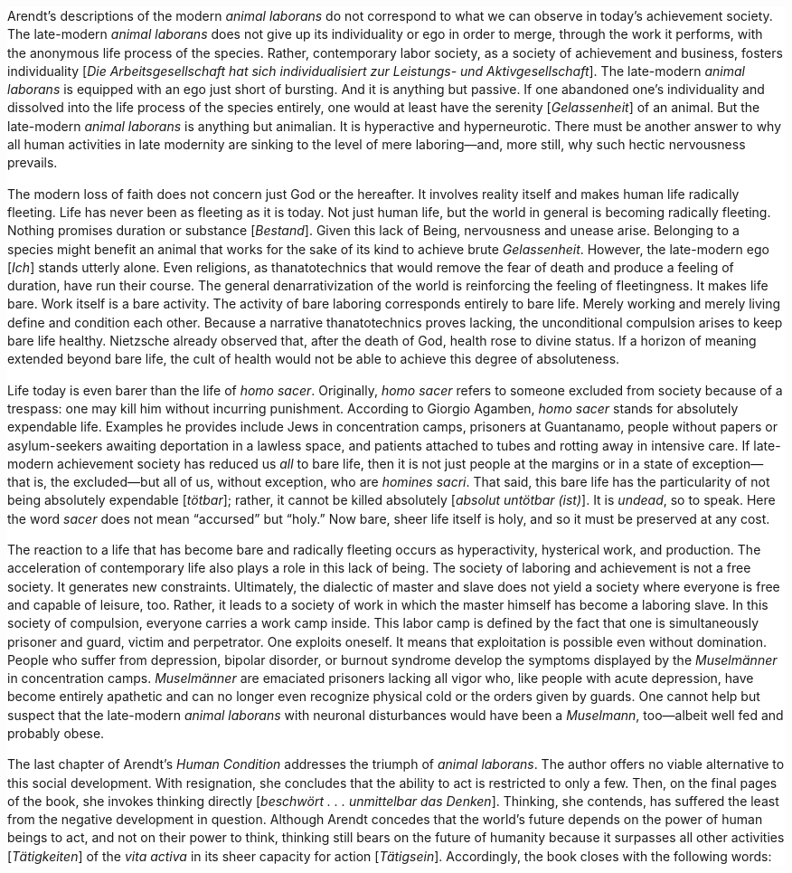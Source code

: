Arendt’s descriptions of the modern _animal laborans_ do not correspond to what we can observe in today’s achievement society. The late-modern _animal laborans_ does not give up its individuality or ego in order to merge, through the work it performs, with the anonymous life process of the species. Rather, contemporary labor society, as a society of achievement and business, fosters individuality [_Die Arbeitsgesellschaft hat sich individualisiert zur Leistungs- und Aktivgesellschaft_]. The late-modern _animal laborans_ is equipped with an ego just short of bursting. And it is anything but passive. If one abandoned one’s individuality and dissolved into the life process of the species entirely, one would at least have the serenity [_Gelassenheit_] of an animal. But the late-modern _animal laborans_ is anything but animalian. It is hyperactive and hyperneurotic. There must be another answer to why all human activities in late modernity are sinking to the level of mere laboring—and, more still, why such hectic nervousness prevails.

The modern loss of faith does not concern just God or the hereafter. It involves reality itself and makes human life radically fleeting. Life has never been as fleeting as it is today. Not just human life, but the world in general is becoming radically fleeting. Nothing promises duration or substance [_Bestand_]. Given this lack of Being, nervousness and unease arise. Belonging to a species might benefit an animal that works for the sake of its kind to achieve brute _Gelassenheit_. However, the late-modern ego [_Ich_] stands utterly alone. Even religions, as thanatotechnics that would remove the fear of death and produce a feeling of duration, have run their course. The general denarrativization of the world is reinforcing the feeling of fleetingness. It makes life bare. Work itself is a bare activity. The activity of bare laboring corresponds entirely to bare life. Merely working and merely living define and condition each other. Because a narrative thanatotechnics proves lacking, the unconditional compulsion arises to keep bare life healthy. Nietzsche already observed that, after the death of God, health rose to divine status. If a horizon of meaning extended beyond bare life, the cult of health would not be able to achieve this degree of absoluteness.

Life today is even barer than the life of _homo sacer_. Originally, _homo sacer_ refers to someone excluded from society because of a trespass: one may kill him without incurring punishment. According to Giorgio Agamben, _homo sacer_ stands for absolutely expendable life. Examples he provides include Jews in concentration camps, prisoners at Guantanamo, people without papers or asylum-seekers awaiting deportation in a lawless space, and patients attached to tubes and rotting away in intensive care. If late-modern achievement society has reduced us _all_ to bare life, then it is not just people at the margins or in a state of exception—that is, the excluded—but all of us, without exception, who are _homines sacri_. That said, this bare life has the particularity of not being absolutely expendable [_tötbar_]; rather, it cannot be killed absolutely [_absolut untötbar (ist)_]. It is _undead_, so to speak. Here the word _sacer_ does not mean “accursed” but “holy.” Now bare, sheer life itself is holy, and so it must be preserved at any cost.

The reaction to a life that has become bare and radically fleeting occurs as hyperactivity, hysterical work, and production. The acceleration of contemporary life also plays a role in this lack of being. The society of laboring and achievement is not a free society. It generates new constraints. Ultimately, the dialectic of master and slave does not yield a society where everyone is free and capable of leisure, too. Rather, it leads to a society of work in which the master himself has become a laboring slave. In this society of compulsion, everyone carries a work camp inside. This labor camp is defined by the fact that one is simultaneously prisoner and guard, victim and perpetrator. One exploits oneself. It means that exploitation is possible even without domination. People who suffer from depression, bipolar disorder, or burnout syndrome develop the symptoms displayed by the _Muselmänner_ in concentration camps. _Muselmänner_ are emaciated prisoners lacking all vigor who, like people with acute depression, have become entirely apathetic and can no longer even recognize physical cold or the orders given by guards. One cannot help but suspect that the late-modern _animal laborans_ with neuronal disturbances would have been a _Muselmann_, too—albeit well fed and probably obese.

The last chapter of Arendt’s _Human Condition_ addresses the triumph of _animal laborans_. The author offers no viable alternative to this social development. With resignation, she concludes that the ability to act is restricted to only a few. Then, on the final pages of the book, she invokes thinking directly [_beschwört . . . unmittelbar das Denken_]. Thinking, she contends, has suffered the least from the negative development in question. Although Arendt concedes that the world’s future depends on the power of human beings to act, and not on their power to think, thinking still bears on the future of humanity because it surpasses all other activities [_Tätigkeiten_] of the _vita activa_ in its sheer capacity for action [_Tätigsein_]. Accordingly, the book closes with the following words:


[^1]: . An interesting, reciprocal relationship holds between social and biological discourses. The sciences are not free of nonscientific dis-positives. Accordingly, a paradigm shift occurred within medical immunology at the end of the Cold War. In America, Polly Matzinger discarded the immunological model of preceding decades. According to her model, the immune system does not distinguish between “self” and “non-self,” i.e., domestic and foreign, but between “friendly” and “dangerous.” See Polly Matzinger, “Friendly and Dangerous Signals: Is the Tissue in Control?” _Nature Immunology_ 8.1 (2007): 11–13. The object of immune defense is no longer foreignness or Otherness as such. Only foreign intruders that act destructively in inner, domestic space are combated. So long as what is foreign does not attract unwelcome attention, immune defenses ignore it. It follows that the biological immune system is more hospitable than previously assumed. That is, it does not harbor xenophobia. As such, it proves more intelligent than human societies. Xenophobia is a pathologically escalated immunoreaction that proves damaging to one’s own development [_die Entwicklung des Eigenen_].
[^2]: . Heidegger’s thinking also displays immunological traits. Thus, he decidedly rejects the Identical, to which he opposes the Same. In contrast to the Identical, the Same possesses interiority, which is the basis for every immunoreaction.
[^3]: . Roberto Esposito, _Immunitas: The Protection and Negation of Life_ (Cambridge: Polity, 2011), 1.
[^4]: . Jean Baudrillard, _The Transparency of Evil: Essays on Extreme Phenomena_, trans. James Benedict (London: Verso, 1993), 65.
[^5]: . Ibid., 74.
[^6]: . Jean Baudrillard, “From the Universal to the Singular: The Violence of the Global,” in _The Future of Values: 21st-Century Talks_, ed. Jérôme Bindé (New York: UNESCO/Berghahn, 2004), 21.
[^7]: . Jean Baudrillard, “Jean Baudrillard im Gespräch mit Peter Engelmann,” _Der Geist des Terrorismus_ (Vienna: Passagen, 2002), 85 (this interview does not appear in the English-language edition, _The Spirit of Terrorism_, trans. Chris Turner [London: Verso, 2003]).
[^8]: . Ibid., 86.
[^9]: . Baudrillard, _Spirit of Terrorism_, 15.
[^1]: . Alain Ehrenberg, _Weariness of the Self: Diagnosing the History of Depression in the Contemporary Age_, trans. Enrico Caouette, Jacob Homel, David Homel, and Don Winkler (Montreal: McGill-Queen’s University Press, 2010), 4.
[^2]: . Ibid., 117.
[^3]: . Freedom, in an authentic sense, is tied to negativity. It is always freedom from constraint that the immunologically Other exercises. When negativity yields to excessive positivity, the emphasis on freedom—which springs dialectically from the negation of negation—also vanishes.
[^1]: . Walter Benjamin, _Selected Writings, Volume 3: 1935–1938_, ed. Michael W. Jennings, Howard EIland, and Gary Smith (Cambridge: Harvard University Press, 2002), 149.
[^2]: . Walter Benjamin, _Arcades Project_, ed. Rolf Tiedemann (Cambridge: Harvard University Press, 1999), 106–7.
[^3]: . In this sense, Merleau-Ponty writes, “We forget the viscous, equivocal appearances, and by means of them we go straight to the things they present.” _The Merleau-Ponty Reader_, ed. Ted Toadvine and Leonard Lawlor (Evanston: Northwestern University Press, 2007), 77.
[^4]: . Ibid., 76–77.
[^5]: . Nietzsche, _Human, All Too Human_, trans. R. J. Hollingdale (Cambridge: Cambridge University Press, 1996), 133.
[^1]: . Counter to what Arendt claims, the Christian tradition does not attach importance exclusively to _vita contemplativa_. Rather, the aim is to strike a balance between _vita activa_ and _vita contemplativa_. In this sense, Saint Gregory the Great wrote: “One must know, if a good course of life requires that one pass from the active to the contemplative life, then it is often useful when the soul returns from the contemplative to the active life in such a way that the flame of contemplation lighted in the heart confers its entire perfection on activity. Thus, the active life must lead to contemplation, but contemplation must proceed from what we have observed within and calls us back to activity.” Quoted in Alois M. Haas, “Die Beurteilung der Vita contemplativa und activa in der Dominikanermys-tik des 14. Jahrhunderts,” in _Arbeit Muße Meditation_, ed. B. Vickers (Zurich: Verlag der Fachvereine, 1985), 109–131; here, 113.
[^2]: . Hannah Arendt, _The Human Condition_ (Chicago: University of Chicago Press, 1998), 247.
[^3]: . Ibid., 322.
[^4]: . Ibid.
[^5]: . Ibid., 321.
[^6]: . Ibid., 322.
[^7]: . Ibid., 322–23.
[^8]: . Ibid., 325.
[^1]: . Friedrich Nietzsche, _The Anti-Christ, Ecce Homo, Twilight of the Idols and Other Writings_, ed. Aaron Ridley and Judith Norman (Cambridge: Cambridge University Press, 2005), 190.
[^2]: . Nietzsche, _Human All Too Human_, 132.
[^3]: . Both Heidegger’s “dread” and Sartre’s “nausea” are exemplary immunological reactions. The philosophical discourse of existentialism has a strong immunological imprint. Existential philosophy’s emphasis on freedom owes its urgency to Otherness or foreignness. The two principal works of twentieth-century philosophy indicate that it was an immunological age.
[^4]: . Baudrillard, _Transparency of Evil_, 61.
[^1]: . Thus Gilles Deleuze writes, “Even in his catatonic or anorexic state, Bartleby is not the patient but the doctor of a sick America, the _Medicine-Man_, the new Christ or the brother to us all.” _Essays Critical and Clinical_, trans. Daniel W. Smith and Michael A. Greco (London: Verso, 1998), 90.
[^2]: . Herman Melville, _Billy Budd and Other Stories_ (New York: Penguin, 1986), 1–46; hereafter cited parenthetically.
[^3]: . This aspect goes missing entirely in German translation (_Brand-mauer_ or _blinde Ziegelmauer_).
[^4]: . Giorgio Agamben, _Potentialities: Collected Essays in Philosophy_, trans. Daniel Heller-Roazen (Stanford: Stanford University Press, 2000), 253.
[^5]: . Ibid., 245.
[^6]: . Ibid., 257.
[^7]: . Franz Kafka, _The Complete Stories_, ed. Nahum N. Glatzer (New York: Schocken, 1971), 277.
[^8]: . Ibid.; translation slightly modified.
[^1]: . Peter Handke, _The Jukebox and Other Essays on Storytelling_, trans. Ralph Manheim and Krishna Wilson (New York: Farrar, Straus and Giroux, 1994), 3–46; cited parenthetically.
[^2]: . Translation modified.
[^3]: . Capitalization added.
[^4]: . Translation modified.
[^5]: . Translation modified.
[^6]: . The ethics of both Kant and Levinas are immunologically structured. Thus, Kant’s moral subject practices tolerance, which represents a genuinely immunological category. That is, tolerance concerns Otherness. Kant’s ethics is an ethics of negativity, which Hegel leads to completion with his theory of recognition. Levinas, on the other hand, reduces immunological tolerance to absolute zero. Thus, the ego stands “exposed” to the “violence” that comes from the Other and puts it into question radically. The emphasis on the wholly Other lends Levinas’s ethics an immunological character.
[^1]: . Kafka, _Complete Stories_, 432.
[^2]: . Handke, _Jukebox and Other Essays on Storytelling_.
[^3]: . Sigmund Freud, _The Ego and the Id_, ed. James Strachey (New York: Norton, 1990), 59.
[^4]: . Immanuel Kant, _The Metaphysics of Morals_, trans. Mary Gregor (Cambridge: Cambridge University Press, 1991), 233.
[^5]: . Ibid., 233–34.
[^6]: . Ibid., 234n.
[^7]: . Immanuel Kant, _Critique of Practical Reason_, trans. Mary Gregor (Cambridge: Cambridge University Press, 1997), 93.
[^8]: . Richard Sennett, _The Fall of Public Man_ (New York: Norton, 1992), 324–25.
[^9]: . Ibid., 335.
[^10]: . Freud, _Ego and the Id_, 24.
[^11]: . Carl Schmitt, _Theory of the Partisan_, trans. G. L. Ulmen (New York: Telos, 2007), 85.
[^12]: . Ehrenberg, _Weariness_, 228.
[^13]: . Ibid., 232: “Depression portrays for all of us the style of the uncontrollable in the age of limitless possibilities. We can manipulate our bodily and mental nature, we can push back our limits by all sorts of means, but this manipulation won’t save us from anything. Constraints and freedoms change, but ‘that irreducible part’ is not diminished.”
[^14]: . Ibid., 230.
[^15]: . Ibid., 218.
[^16]: . Ibid., 219.
[^17]: . Ibid., 166; translation slightly modified.
[^18]: . Ibid., 10.
[^19]: . Ibid., 215.
[^20]: . Ibid., 205–6.
[^21]: . Cf. ibid., 214–17.
[^22]: . Cf. ibid., 223: “Instead of struggles between social groups, individual competition affects people. . . . We are witnessing a double phenomenon: increasing universality (globalization), which is abstract, and acute personalization, which is felt more concretely. We can fight a boss of an opposing class, but how do you fight ‘globalization’?”
[^23]: . Freud, _Ego and the Id_, 56.
[^24]: . Giorgio Agamben, _Homo Sacer: Sovereign Power and Bare Life_, trans. Daniel Heller-Roazen (Stanford: Stanford University Press, 1998), 90.
[^25]: . Ibid., 106.
[^26]: . Ibid., 109. _Homo sacer_ refers to one who has been expelled from the community for transgressing divine commandments. For example, a man who has moved the border stone faces the vengeance of Jupiter Terminus, the god who defends borders. One may kill him without incurring punishment. That said, _homo sacer_ passes through several historical stages. At the time of the Twelve Tables, _sacer_ was whoever injured the sanctity of the people’s tribunes. The plebs took up the ancient practice, which was originally religious, in order to secure their position of power. Agamben disregards the historical development of _homo sacer_ entirely and restricts _sacratio_ to the time of plebeian rule. In this way, he falsely derives _sacratio_ from the _potestas sacrosancta_ due to the tribunes of the plebs. In this way—by cutting out its religious origin—he (con)fuses _sacratio_ with the power of sovereignty. The celebrated legal historian Emil Brunnenmeister writes: “_sacratio_ . . . was not worldly; it concerned mindfulness of the gods [_Gottesacht_] exclusively. However, it slowly developed into worldly mindfulness.” _Das Tödtungsverbrechen im altrömischen Recht_ (Leipzig: Duncker & Humblot, 1887), 153. Moreover, in support of his thesis, Agamben posits a contradiction in the figure of _homo sacer_ that does not in fact exist. He indicates that _homo sacer_ cannot possibly belong to the religious sphere because one is allowed to kill him, whereas it is forbidden to injure holy things (_res sacrae_). The possibility of being killed by human hand does not remove _homo sacer_ from the religious realm, for it was assumed that divine vengeance could befall _homo sacer_ at any point—which included actions performed by another human being. The murderer counts simply as the tool of vengeance employed by the divinity concerned. In this sense, Brunnenmeister observes:
[^27]: . Agamben, _Homo sacer_, 84.
[^28]: . Friedrich Nietzsche, _Writings from the Late Notebooks_, ed. Rüdiger Bittner (Cambridge: Cambridge University Press, 2003), 132.
[^29]: . Friedrich Nietzsche, _Thus Spoke Zarathustra_, trans. Adrian Del Caro (Cambridge: Cambridge University Press, 2006), 32.
[^30]: . Aristotle observes that the simple accumulation of capital merits reproach because it concerns only bare life, and not the good life: “So some people believe that this is the task of household management, and go on thinking that they should maintain their store of money or increase it without limit. The reason they are so disposed, however, is that they are preoccupied with living, not with living well. And since their appetite for life is unlimited, they also want an unlimited amount of what sustains it.” Aristotle, _Politics_, trans. C.D.C. Reeve (Indianapolis: Hackett, 1998), 17 (1257b).
[^31]: . Nietzsche’s last man declares Health the new goddess after the death of God: “one honors health. ‘We invented happiness,’ say the last human beings, and they blink.” _Thus Spoke Zarathustra_, 10.